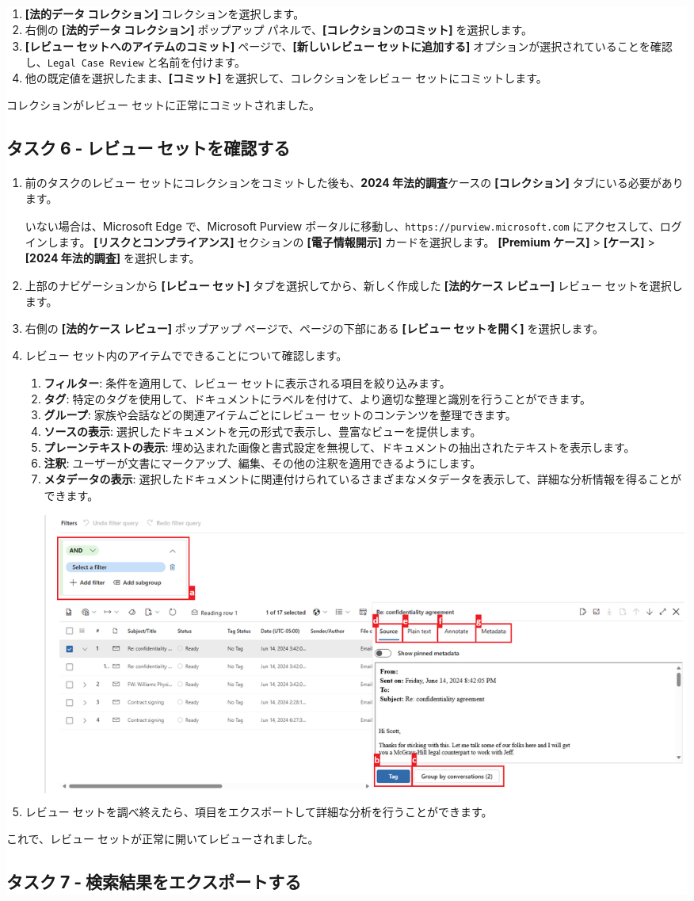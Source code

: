 1. **[法的データ コレクション]** コレクションを選択します。
1. 右側の **[法的データ コレクション]** ポップアップ パネルで、**[コレクションのコミット]** を選択します。
1. **[レビュー セットへのアイテムのコミット]** ページで、**[新しいレビュー セットに追加する]** オプションが選択されていることを確認し、`Legal Case Review` と名前を付けます。
1. 他の既定値を選択したまま、**[コミット]** を選択して、コレクションをレビュー セットにコミットします。

コレクションがレビュー セットに正常にコミットされました。

## タスク 6 - レビュー セットを確認する

1. 前のタスクのレビュー セットにコレクションをコミットした後も、**2024 年法的調査**ケースの **[コレクション]** タブにいる必要があります。

   いない場合は、Microsoft Edge で、Microsoft Purview ポータルに移動し、`https://purview.microsoft.com` にアクセスして、ログインします。 **[リスクとコンプライアンス]** セクションの **[電子情報開示]** カードを選択します。 **[Premium ケース]** > **[ケース]** > **[2024 年法的調査]** を選択します。

1. 上部のナビゲーションから **[レビュー セット]** タブを選択してから、新しく作成した **[法的ケース レビュー]** レビュー セットを選択します。
1. 右側の **[法的ケース レビュー]** ポップアップ ページで、ページの下部にある **[レビュー セットを開く]** を選択します。
1. レビュー セット内のアイテムでできることについて確認します。

   1. **フィルター**: 条件を適用して、レビュー セットに表示される項目を絞り込みます。
   1. **タグ**: 特定のタグを使用して、ドキュメントにラベルを付けて、より適切な整理と識別を行うことができます。
   1. **グループ**: 家族や会話などの関連アイテムごとにレビュー セットのコンテンツを整理できます。
   1. **ソースの表示**: 選択したドキュメントを元の形式で表示し、豊富なビューを提供します。
   1. **プレーンテキストの表示**: 埋め込まれた画像と書式設定を無視して、ドキュメントの抽出されたテキストを表示します。
   1. **注釈**: ユーザーが文書にマークアップ、編集、その他の注釈を適用できるようにします。
   1. **メタデータの表示**: 選択したドキュメントに関連付けられているさまざまなメタデータを表示して、詳細な分析情報を得ることができます。

    >![電子情報開示 Premium のレビュー セットで使用できるオプションを示すスクリーンショット。](./Media/review-set.png)

1. レビュー セットを調べ終えたら、項目をエクスポートして詳細な分析を行うことができます。

これで、レビュー セットが正常に開いてレビューされました。

## タスク 7 - 検索結果をエクスポートする
